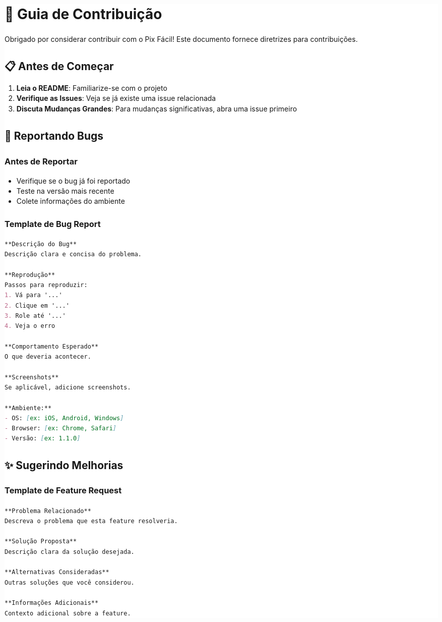 # 🤝 Guia de Contribuição

Obrigado por considerar contribuir com o Pix Fácil! Este documento fornece diretrizes para contribuições.

## 📋 Antes de Começar

1. **Leia o README**: Familiarize-se com o projeto
2. **Verifique as Issues**: Veja se já existe uma issue relacionada
3. **Discuta Mudanças Grandes**: Para mudanças significativas, abra uma issue primeiro

## 🐛 Reportando Bugs

### Antes de Reportar
- Verifique se o bug já foi reportado
- Teste na versão mais recente
- Colete informações do ambiente

### Template de Bug Report
```markdown
**Descrição do Bug**
Descrição clara e concisa do problema.

**Reprodução**
Passos para reproduzir:
1. Vá para '...'
2. Clique em '...'
3. Role até '...'
4. Veja o erro

**Comportamento Esperado**
O que deveria acontecer.

**Screenshots**
Se aplicável, adicione screenshots.

**Ambiente:**
- OS: [ex: iOS, Android, Windows]
- Browser: [ex: Chrome, Safari]
- Versão: [ex: 1.1.0]
```

## ✨ Sugerindo Melhorias

### Template de Feature Request
```markdown
**Problema Relacionado**
Descreva o problema que esta feature resolveria.

**Solução Proposta**
Descrição clara da solução desejada.

**Alternativas Consideradas**
Outras soluções que você considerou.

**Informações Adicionais**
Contexto adicional sobre a feature.
```
